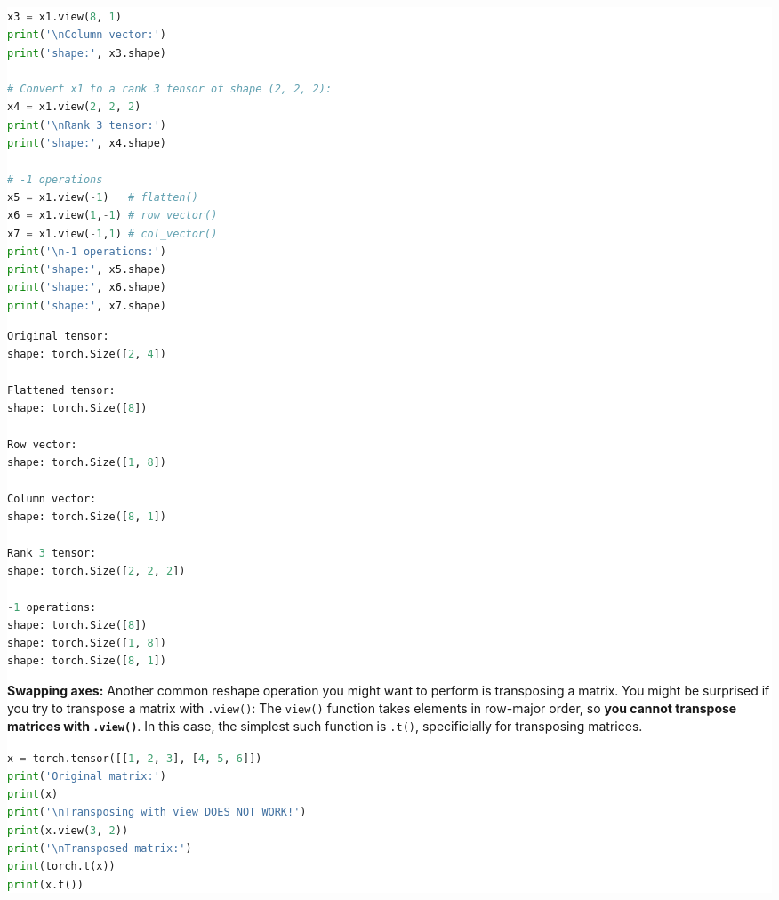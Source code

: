 ```python
x3 = x1.view(8, 1)
print('\nColumn vector:')
print('shape:', x3.shape)

# Convert x1 to a rank 3 tensor of shape (2, 2, 2):
x4 = x1.view(2, 2, 2)
print('\nRank 3 tensor:')
print('shape:', x4.shape)

# -1 operations
x5 = x1.view(-1)   # flatten()
x6 = x1.view(1,-1) # row_vector()
x7 = x1.view(-1,1) # col_vector()
print('\n-1 operations:')
print('shape:', x5.shape)
print('shape:', x6.shape)
print('shape:', x7.shape)
```

```python
Original tensor:
shape: torch.Size([2, 4])

Flattened tensor:
shape: torch.Size([8])

Row vector:
shape: torch.Size([1, 8])

Column vector:
shape: torch.Size([8, 1])

Rank 3 tensor:
shape: torch.Size([2, 2, 2])

-1 operations:
shape: torch.Size([8])
shape: torch.Size([1, 8])
shape: torch.Size([8, 1])
```

**Swapping axes:** Another common reshape operation you might want to perform is  transposing a matrix. You might be surprised if you try to transpose a matrix with `.view()`: The `view()` function takes elements in row-major order, so **you cannot transpose matrices with `.view()`**. In this case, the simplest such function is `.t()`, specificially for transposing matrices.

```python
x = torch.tensor([[1, 2, 3], [4, 5, 6]])
print('Original matrix:')
print(x)
print('\nTransposing with view DOES NOT WORK!')
print(x.view(3, 2))
print('\nTransposed matrix:')
print(torch.t(x))
print(x.t())
```
